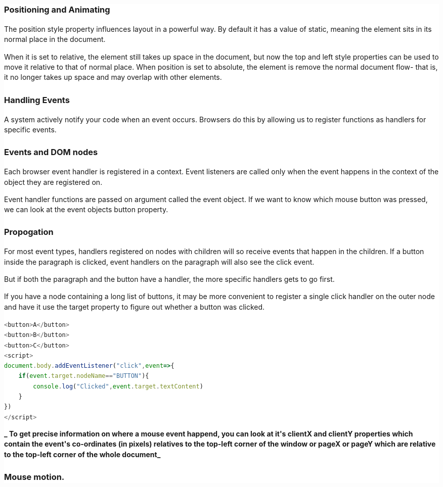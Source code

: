 ### Positioning and Animating

The position style property influences layout in a powerful way. By default it has a value of static, meaning the element sits in its normal place in the document.

When it is set to relative, the element still takes up space in the document, but now the top and left style properties can be used to move it relative to that of normal place. When position is set to absolute, the element is remove the normal document flow- that is, it no longer takes up space and may overlap with other elements.

### Handling Events

A system actively notify your code when an event occurs.
Browsers do this by allowing us to register functions as handlers for specific events.

### Events and DOM nodes

Each browser event handler is registered in a context. Event listeners are called only when the event happens in the context of the object they are registered on.

Event handler functions are passed on argument called the event object. If we want to know which mouse button was pressed, we can look at the event objects button property.

### Propogation

For most event types, handlers registered on nodes with children will so receive events that happen in the children. If a button inside the paragraph is clicked, event handlers on the paragraph will also see the click event.

But if both the paragraph and the button have a handler, the more specific handlers gets to go first.

If you have a node containing a long list of buttons, it may be more convenient to register a single click handler on the outer node and have it use the target property to figure out whether a button was clicked.

```javascript
<button>A</button>
<button>B</button>
<button>C</button>
<script>
document.body.addEventListener("click",event=>{
	if(event.target.nodeName=="BUTTON"){
		console.log("Clicked",event.target.textContent)
	}
})
</script>

```

**_ To get precise information on where a mouse event happend, you can look at it's clientX and clientY properties which contain the event's co-ordinates (in pixels) relatives to the top-left corner of the window or pageX or pageY which are relative to the top-left corner of the whole document_**

### Mouse motion.
